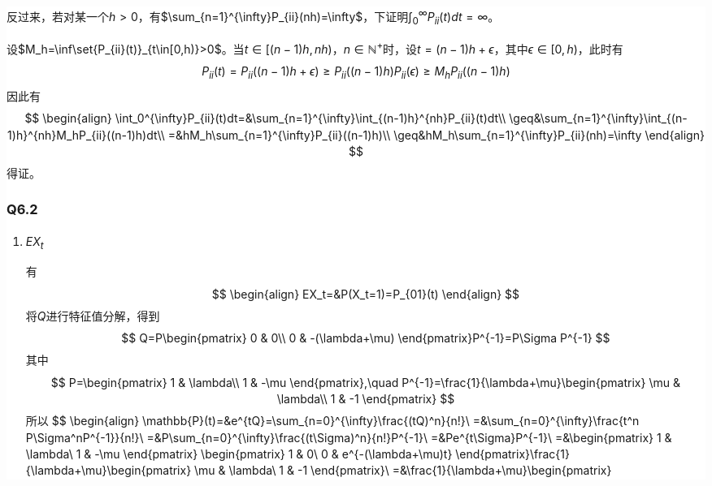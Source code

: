 反过来，若对某一个$h>0$，有$\sum_{n=1}^{\infty}P_{ii}(nh)=\infty$，下证明$\int_0^{\infty}P_{ii}(t)dt=\infty$。

设$M_h=\inf\set{P_{ii}(t)}_{t\in[0,h)}>0$。当$t\in[(n-1)h,nh)$，$n\in\mathbb{N}^{+}$时，设$t=(n-1)h+\epsilon$，其中$\epsilon\in[0,h)$，此时有
$$
P_{ii}(t)=P_{ii}((n-1)h+\epsilon)\geq P_{ii}((n-1)h)P_{ii}(\epsilon)\geq M_hP_{ii}((n-1)h)
$$
因此有
$$
\begin{align}
\int_0^{\infty}P_{ii}(t)dt=&\sum_{n=1}^{\infty}\int_{(n-1)h}^{nh}P_{ii}(t)dt\\
\geq&\sum_{n=1}^{\infty}\int_{(n-1)h}^{nh}M_hP_{ii}((n-1)h)dt\\
=&hM_h\sum_{n=1}^{\infty}P_{ii}((n-1)h)\\
\geq&hM_h\sum_{n=1}^{\infty}P_{ii}(nh)=\infty
\end{align}
$$
得证。

### Q6.2

1. $EX_t$

   有
   $$
   \begin{align}
   EX_t=&P(X_t=1)=P_{01}(t)
   \end{align}
   $$
   将$Q$进行特征值分解，得到
   $$
   Q=P\begin{pmatrix}
   0 & 0\\
   0 & -(\lambda+\mu)
   \end{pmatrix}P^{-1}=P\Sigma P^{-1}
   $$
   其中
   $$
   P=\begin{pmatrix}
   1 & \lambda\\
   1 & -\mu
   \end{pmatrix},\quad 
   P^{-1}=\frac{1}{\lambda+\mu}\begin{pmatrix}
   \mu & \lambda\\
   1 & -1
   \end{pmatrix}
   $$
   所以
   $$
   \begin{align}
   \mathbb{P}(t)=&e^{tQ}=\sum_{n=0}^{\infty}\frac{(tQ)^n}{n!}\\
   =&\sum_{n=0}^{\infty}\frac{t^n P\Sigma^nP^{-1}}{n!}\\
   =&P\sum_{n=0}^{\infty}\frac{(t\Sigma)^n}{n!}P^{-1}\\
   =&Pe^{t\Sigma}P^{-1}\\
   =&\begin{pmatrix}
   1 & \lambda\\
   1 & -\mu
   \end{pmatrix}
   \begin{pmatrix}
   1 & 0\\
   0 & e^{-(\lambda+\mu)t}
   \end{pmatrix}\frac{1}{\lambda+\mu}\begin{pmatrix}
   \mu & \lambda\\
   1 & -1
   \end{pmatrix}\\
   =&\frac{1}{\lambda+\mu}\begin{pmatrix}